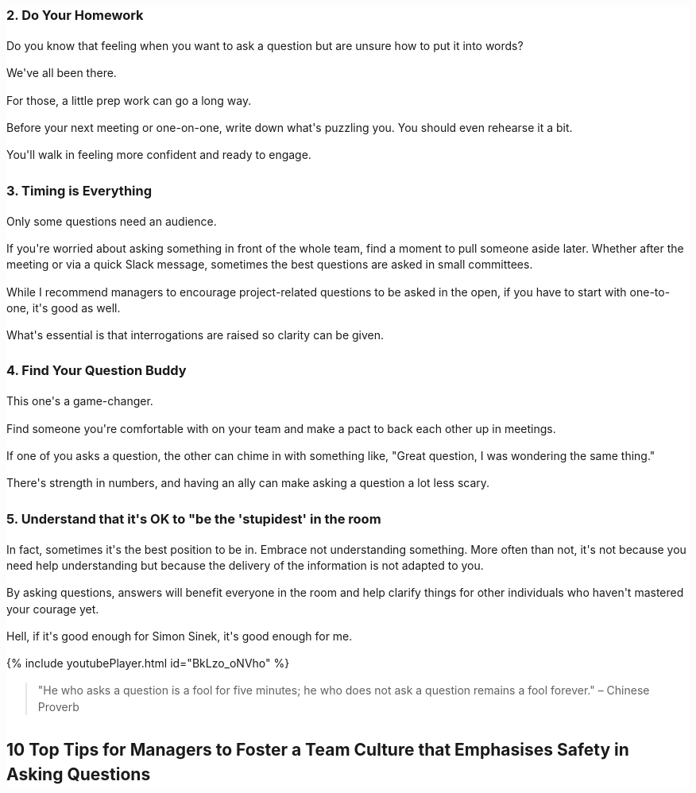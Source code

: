 ### 2. Do Your Homework

Do you know that feeling when you want to ask a question but are unsure how to put it into words?

We've all been there.

For those, a little prep work can go a long way.

Before your next meeting or one-on-one, write down what's puzzling you. You should even rehearse it a bit.

You'll walk in feeling more confident and ready to engage.

### 3. Timing is Everything

Only some questions need an audience.

If you're worried about asking something in front of the whole team, find a
moment to pull someone aside later. Whether after the meeting or via a quick Slack message, sometimes the best questions are asked in small committees.

While I recommend managers to encourage project-related questions to be asked in the open, if you have to start with one-to-one, it's good as well.

What's essential is that interrogations are raised so clarity can be given.

### 4. Find Your Question Buddy

This one's a game-changer.

Find someone you're comfortable with on your team and make a pact to back each other up in meetings.

If one of you asks a question, the other can chime in with something like, "Great question, I was wondering the same thing."

There's strength in numbers, and having an ally can make asking a question a lot less scary.

### 5. Understand that it's OK to "be the 'stupidest' in the room

In fact, sometimes it's the best position to be in. Embrace not understanding something. More often than not, it's not because you need help understanding but because the delivery of the information is not adapted to you.

By asking questions, answers will benefit everyone in the room and help clarify things for other individuals who haven't mastered your courage yet.

Hell, if it's good enough for Simon Sinek, it's good enough for me.

{% include youtubePlayer.html id="BkLzo_oNVho" %}

> "He who asks a question is a fool for five minutes; he who does not ask a question remains a fool forever." – Chinese Proverb

## 10 Top Tips for Managers to Foster a Team Culture that Emphasises Safety in Asking Questions

